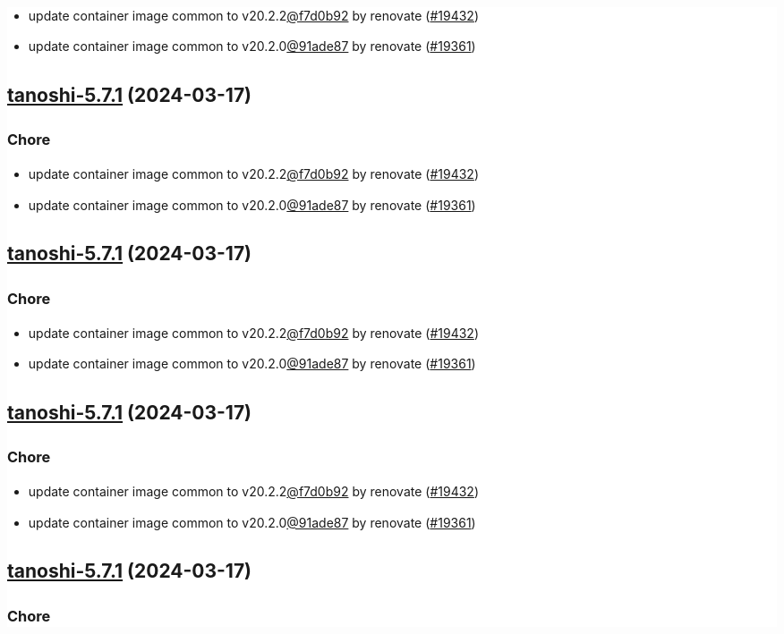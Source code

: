 

- update container image common to v20.2.2[@f7d0b92](https://github.com/f7d0b92) by renovate ([#19432](https://github.com/truecharts/charts/issues/19432))

- update container image common to v20.2.0[@91ade87](https://github.com/91ade87) by renovate ([#19361](https://github.com/truecharts/charts/issues/19361))


## [tanoshi-5.7.1](https://github.com/truecharts/charts/compare/tanoshi-5.6.0...tanoshi-5.7.1) (2024-03-17)

### Chore



- update container image common to v20.2.2[@f7d0b92](https://github.com/f7d0b92) by renovate ([#19432](https://github.com/truecharts/charts/issues/19432))

- update container image common to v20.2.0[@91ade87](https://github.com/91ade87) by renovate ([#19361](https://github.com/truecharts/charts/issues/19361))


## [tanoshi-5.7.1](https://github.com/truecharts/charts/compare/tanoshi-5.6.0...tanoshi-5.7.1) (2024-03-17)

### Chore



- update container image common to v20.2.2[@f7d0b92](https://github.com/f7d0b92) by renovate ([#19432](https://github.com/truecharts/charts/issues/19432))

- update container image common to v20.2.0[@91ade87](https://github.com/91ade87) by renovate ([#19361](https://github.com/truecharts/charts/issues/19361))


## [tanoshi-5.7.1](https://github.com/truecharts/charts/compare/tanoshi-5.6.0...tanoshi-5.7.1) (2024-03-17)

### Chore



- update container image common to v20.2.2[@f7d0b92](https://github.com/f7d0b92) by renovate ([#19432](https://github.com/truecharts/charts/issues/19432))

- update container image common to v20.2.0[@91ade87](https://github.com/91ade87) by renovate ([#19361](https://github.com/truecharts/charts/issues/19361))


## [tanoshi-5.7.1](https://github.com/truecharts/charts/compare/tanoshi-5.6.0...tanoshi-5.7.1) (2024-03-17)

### Chore
